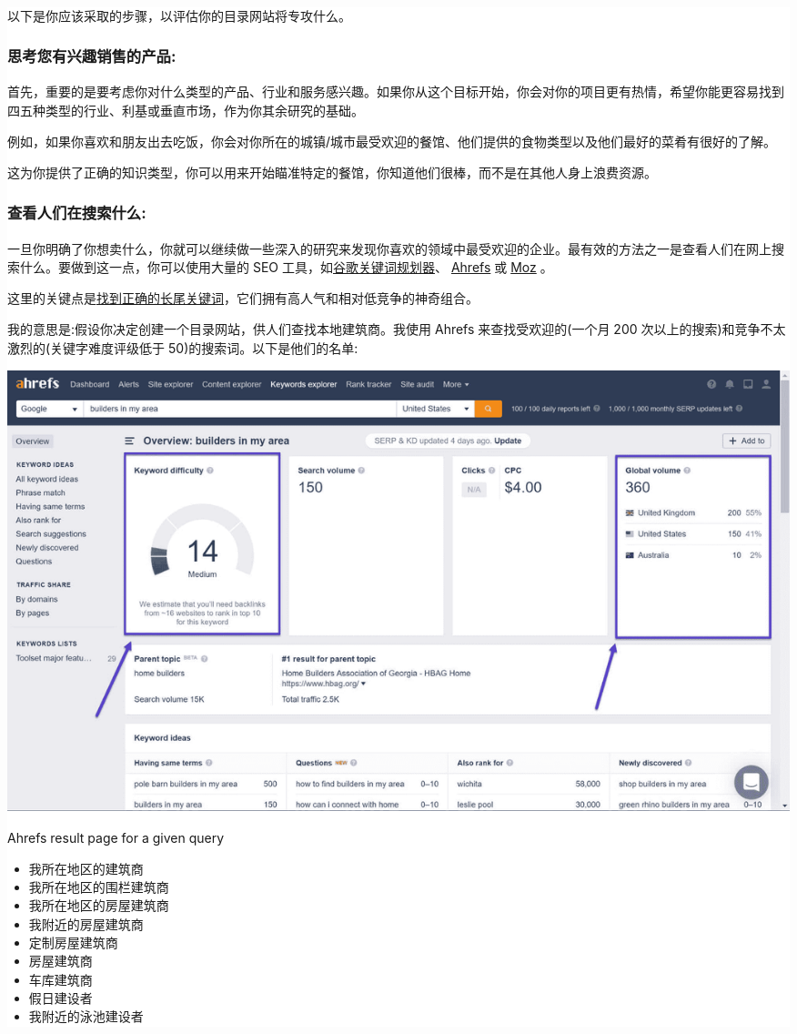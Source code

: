 以下是你应该采取的步骤，以评估你的目录网站将专攻什么。

### 思考您有兴趣销售的产品:

首先，重要的是要考虑你对什么类型的产品、行业和服务感兴趣。如果你从这个目标开始，你会对你的项目更有热情，希望你能更容易找到四五种类型的行业、利基或垂直市场，作为你其余研究的基础。

例如，如果你喜欢和朋友出去吃饭，你会对你所在的城镇/城市最受欢迎的餐馆、他们提供的食物类型以及他们最好的菜肴有很好的了解。

这为你提供了正确的知识类型，你可以用来开始瞄准特定的餐馆，你知道他们很棒，而不是在其他人身上浪费资源。

### 查看人们在搜索什么:

一旦你明确了你想卖什么，你就可以继续做一些深入的研究来发现你喜欢的领域中最受欢迎的企业。最有效的方法之一是查看人们在网上搜索什么。要做到这一点，你可以使用大量的 SEO 工具，如[谷歌关键词规划器](https://ads.google.com/home/tools/keyword-planner/)、 [Ahrefs](https://ahrefs.com/) 或 [Moz](https://moz.com/) 。

这里的关键点是[找到正确的长尾关键词](https://kinsta.com/blog/featured-snippets/)，它们拥有高人气和相对低竞争的神奇组合。

我的意思是:假设你决定创建一个目录网站，供人们查找本地建筑商。我使用 Ahrefs 来查找受欢迎的(一个月 200 次以上的搜索)和竞争不太激烈的(关键字难度评级低于 50)的搜索词。以下是他们的名单:

![Ahrefs result page for a given query](img/d322da1fdffd21a4c776bf9d42142da5.png)

Ahrefs result page for a given query



*   我所在地区的建筑商
*   我所在地区的围栏建筑商
*   我所在地区的房屋建筑商
*   我附近的房屋建筑商
*   定制房屋建筑商
*   房屋建筑商
*   车库建筑商
*   假日建设者
*   我附近的泳池建设者
